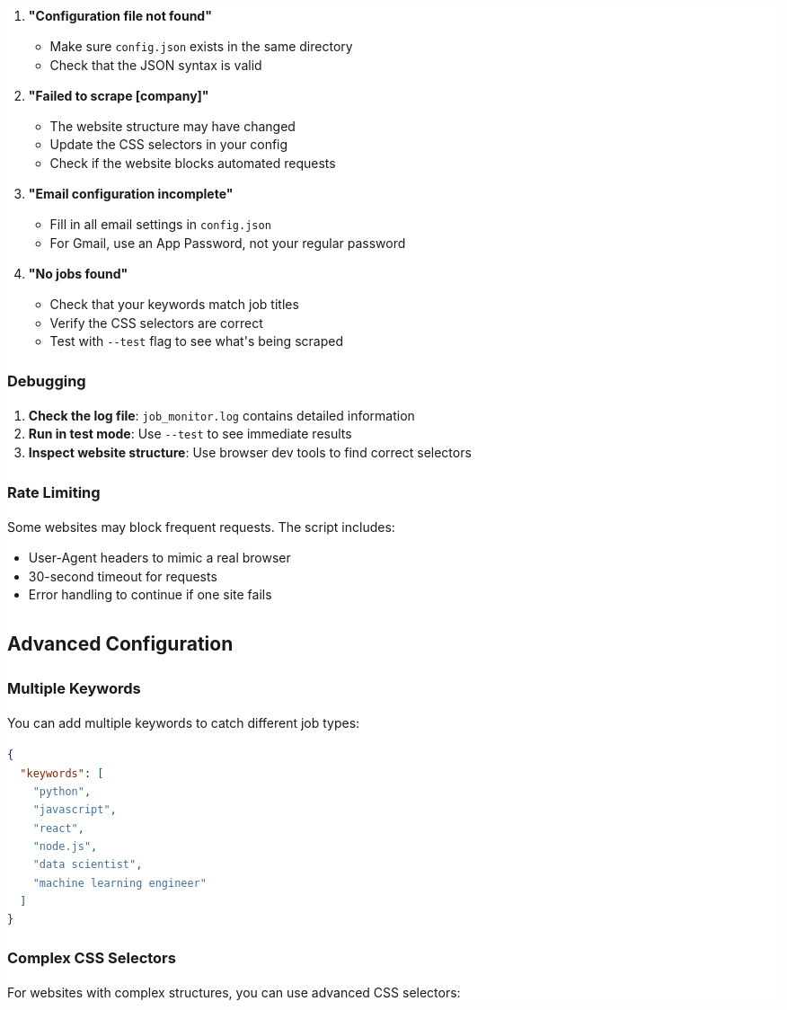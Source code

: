 1. **"Configuration file not found"**
   - Make sure `config.json` exists in the same directory
   - Check that the JSON syntax is valid

2. **"Failed to scrape [company]"**
   - The website structure may have changed
   - Update the CSS selectors in your config
   - Check if the website blocks automated requests

3. **"Email configuration incomplete"**
   - Fill in all email settings in `config.json`
   - For Gmail, use an App Password, not your regular password

4. **"No jobs found"**
   - Check that your keywords match job titles
   - Verify the CSS selectors are correct
   - Test with `--test` flag to see what's being scraped

### Debugging

1. **Check the log file**: `job_monitor.log` contains detailed information
2. **Run in test mode**: Use `--test` to see immediate results
3. **Inspect website structure**: Use browser dev tools to find correct selectors

### Rate Limiting

Some websites may block frequent requests. The script includes:
- User-Agent headers to mimic a real browser
- 30-second timeout for requests
- Error handling to continue if one site fails

## Advanced Configuration

### Multiple Keywords

You can add multiple keywords to catch different job types:

```json
{
  "keywords": [
    "python",
    "javascript",
    "react",
    "node.js",
    "data scientist",
    "machine learning engineer"
  ]
}
```

### Complex CSS Selectors

For websites with complex structures, you can use advanced CSS selectors:
